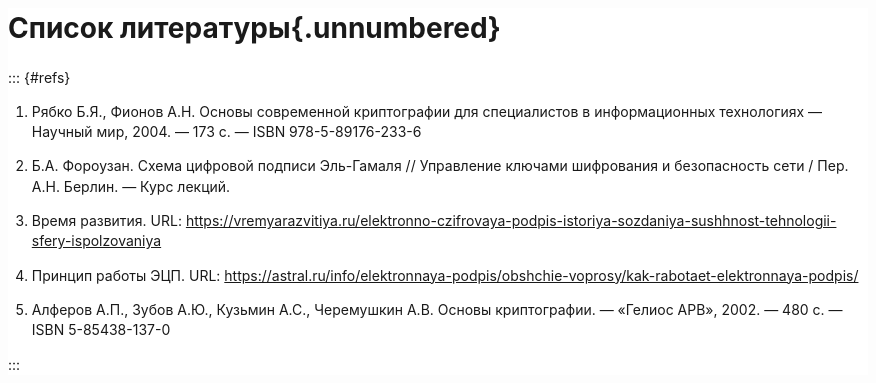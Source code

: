 
# Список литературы{.unnumbered}


::: {#refs}

1. Рябко Б.Я., Фионов А.Н. Основы современной криптографии для специалистов в информационных технологиях — Научный мир, 2004. — 173 с. — ISBN 978-5-89176-233-6

2. Б.А. Фороузан. Схема цифровой подписи Эль-Гамаля // Управление ключами шифрования и безопасность сети / Пер. А.Н. Берлин. — Курс лекций.

3. Время развития. URL: https://vremyarazvitiya.ru/elektronno-czifrovaya-podpis-istoriya-sozdaniya-sushhnost-tehnologii-sfery-ispolzovaniya

4. Принцип работы ЭЦП. URL: https://astral.ru/info/elektronnaya-podpis/obshchie-voprosy/kak-rabotaet-elektronnaya-podpis/

5. Алферов А.П., Зубов А.Ю., Кузьмин А.С., Черемушкин А.В. Основы криптографии. — «Гелиос АРВ», 2002. — 480 с. — ISBN 5-85438-137-0

:::
